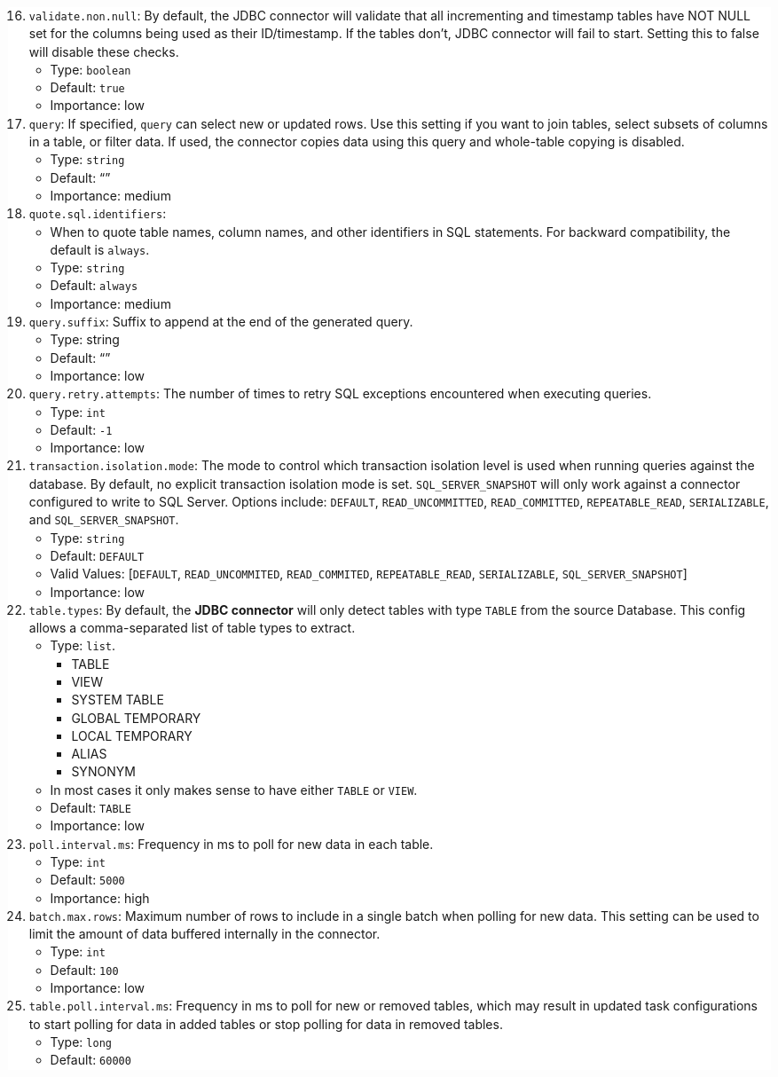 16. `validate.non.null`: By default, the JDBC connector will validate that all incrementing and timestamp tables have NOT NULL set for the columns being used as their ID/timestamp. If the tables don’t, JDBC connector will fail to start. Setting this to false will disable these checks.
    - Type: `boolean`
    - Default: `true`
    - Importance: low
17. `query`: If specified, `query` can select new or updated rows. Use this setting if you want to join tables, select subsets of columns in a table, or filter data. If used, the connector copies data using this query and whole-table copying is disabled.
    - Type: `string`
    - Default: “”
    - Importance: medium
18. `quote.sql.identifiers`:
    - When to quote table names, column names, and other identifiers in SQL statements. For backward compatibility, the default is `always`.
    - Type: `string`
    - Default: `always`
    - Importance: medium
19. `query.suffix`: Suffix to append at the end of the generated query.
    - Type: string
    - Default: “”
    - Importance: low
20. `query.retry.attempts`: The number of times to retry SQL exceptions encountered when executing queries.
    - Type: `int`
    - Default: `-1`
    - Importance: low
21. `transaction.isolation.mode`: The mode to control which transaction isolation level is used when running queries against the database. By default, no explicit transaction isolation mode is set. `SQL_SERVER_SNAPSHOT` will only work against a connector configured to write to SQL Server. Options include: `DEFAULT`, `READ_UNCOMMITTED`, `READ_COMMITTED`, `REPEATABLE_READ`, `SERIALIZABLE`, and `SQL_SERVER_SNAPSHOT`.
    - Type: `string`
    - Default: `DEFAULT`
    - Valid Values: [`DEFAULT`, `READ_UNCOMMITED`, `READ_COMMITED`, `REPEATABLE_READ`, `SERIALIZABLE`, `SQL_SERVER_SNAPSHOT`]
    - Importance: low
22. `table.types`: By default, the **JDBC connector** will only detect tables with type `TABLE` from the source Database. This config allows a comma-separated list of table types to extract.
    - Type: `list`.
      - TABLE
      - VIEW
      - SYSTEM TABLE
      - GLOBAL TEMPORARY
      - LOCAL TEMPORARY
      - ALIAS
      - SYNONYM
    - In most cases it only makes sense to have either `TABLE` or `VIEW`.
    - Default: `TABLE`
    - Importance: low
23. `poll.interval.ms`: Frequency in ms to poll for new data in each table.
    - Type: `int`
    - Default: `5000`
    - Importance: high
24. `batch.max.rows`: Maximum number of rows to include in a single batch when polling for new data. This setting can be used to limit the amount of data buffered internally in the connector.
    - Type: `int`
    - Default: `100`
    - Importance: low
25. `table.poll.interval.ms`: Frequency in ms to poll for new or removed tables, which may result in updated task configurations to start polling for data in added tables or stop polling for data in removed tables.
    - Type: `long`
    - Default: `60000`